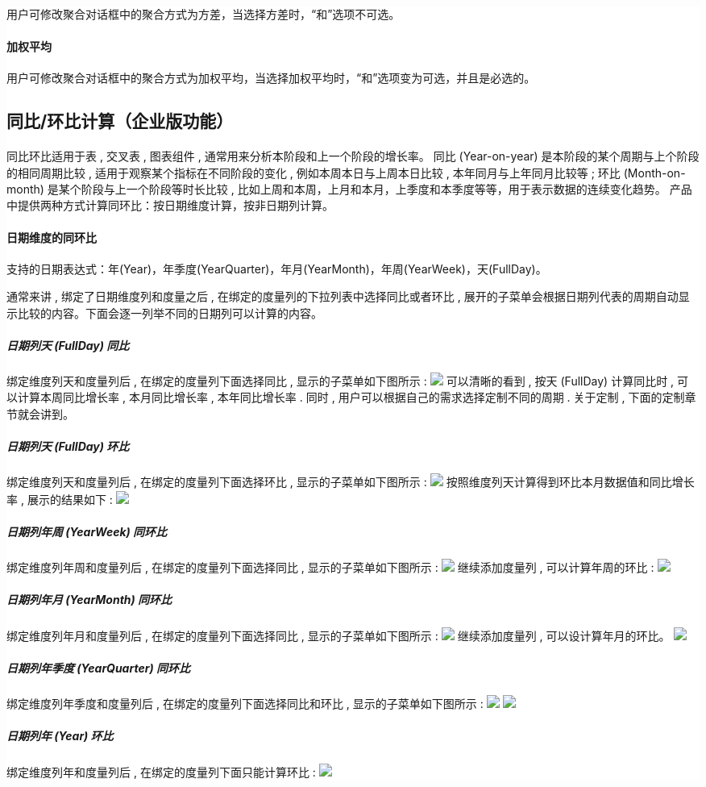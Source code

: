 用户可修改聚合对话框中的聚合方式为方差，当选择方差时，“和”选项不可选。

#### 加权平均

用户可修改聚合对话框中的聚合方式为加权平均，当选择加权平均时，“和”选项变为可选，并且是必选的。

## 同比/环比计算（企业版功能）

同比环比适用于表 , 交叉表 , 图表组件 , 通常用来分析本阶段和上一个阶段的增长率。
同比 (Year-on-year) 是本阶段的某个周期与上个阶段的相同周期比较 , 适用于观察某个指标在不同阶段的变化 , 例如本周本日与上周本日比较 , 本年同月与上年同月比较等 ; 环比 (Month-on-month) 是某个阶段与上一个阶段等时长比较 , 比如上周和本周，上月和本月，上季度和本季度等等，用于表示数据的连续变化趋势。
产品中提供两种方式计算同环比：按日期维度计算，按非日期列计算。

#### 日期维度的同环比
支持的日期表达式：年(Year)，年季度(YearQuarter)，年月(YearMonth)，年周(YearWeek)，天(FullDay)。

通常来讲 , 绑定了日期维度列和度量之后 , 在绑定的度量列的下拉列表中选择同比或者环比 , 展开的子菜单会根据日期列代表的周期自动显示比较的内容。下面会逐一列举不同的日期列可以计算的内容。

##### 日期列天 (FullDay) 同比
绑定维度列天和度量列后 , 在绑定的度量列下面选择同比 , 显示的子菜单如下图所示 :
![](https://main.qcloudimg.com/raw/82420a1fdf7dcf20efc710336602eaed.png)
可以清晰的看到 , 按天 (FullDay) 计算同比时 , 可以计算本周同比增长率 , 本月同比增长率 , 本年同比增长率 . 同时 , 用户可以根据自己的需求选择定制不同的周期 . 关于定制 , 下面的定制章节就会讲到。

##### 日期列天 (FullDay) 环比
绑定维度列天和度量列后 , 在绑定的度量列下面选择环比 , 显示的子菜单如下图所示 :
![](https://main.qcloudimg.com/raw/fdedf657cefd6bceecea99246eac2ed7.png)
按照维度列天计算得到环比本月数据值和同比增长率 , 展示的结果如下 :
![](https://main.qcloudimg.com/raw/ae6f7d386a9151f4d4173f221287c8bf.png)

##### 日期列年周 (YearWeek) 同环比
绑定维度列年周和度量列后 , 在绑定的度量列下面选择同比 , 显示的子菜单如下图所示 :
![](https://main.qcloudimg.com/raw/987304cd034e4a5ae5a2a957afbea82a.png)
继续添加度量列 , 可以计算年周的环比 :
![](https://main.qcloudimg.com/raw/fac55ea7ea95e05fa0f1d5605cda935b.png)

##### 日期列年月 (YearMonth) 同环比
绑定维度列年月和度量列后 , 在绑定的度量列下面选择同比 , 显示的子菜单如下图所示 :
![](https://main.qcloudimg.com/raw/02b4f1d09c8d5d98e48b57d232b76b70.png)
继续添加度量列 , 可以设计算年月的环比。
![](https://main.qcloudimg.com/raw/4ae5323d78bfe63d8daf67791b20baad.png)

##### 日期列年季度 (YearQuarter) 同环比
绑定维度列年季度和度量列后 , 在绑定的度量列下面选择同比和环比 , 显示的子菜单如下图所示 :
![](https://main.qcloudimg.com/raw/bae773188809a2d4a7da024338082283.png)
![](https://main.qcloudimg.com/raw/f9b6dd2af611b87b0465cdef60bd5892.png)

##### 日期列年 (Year) 环比
绑定维度列年和度量列后 , 在绑定的度量列下面只能计算环比 :
![](https://main.qcloudimg.com/raw/e154ec85a4d8ed7cbb0eab2539a752fe.png)
